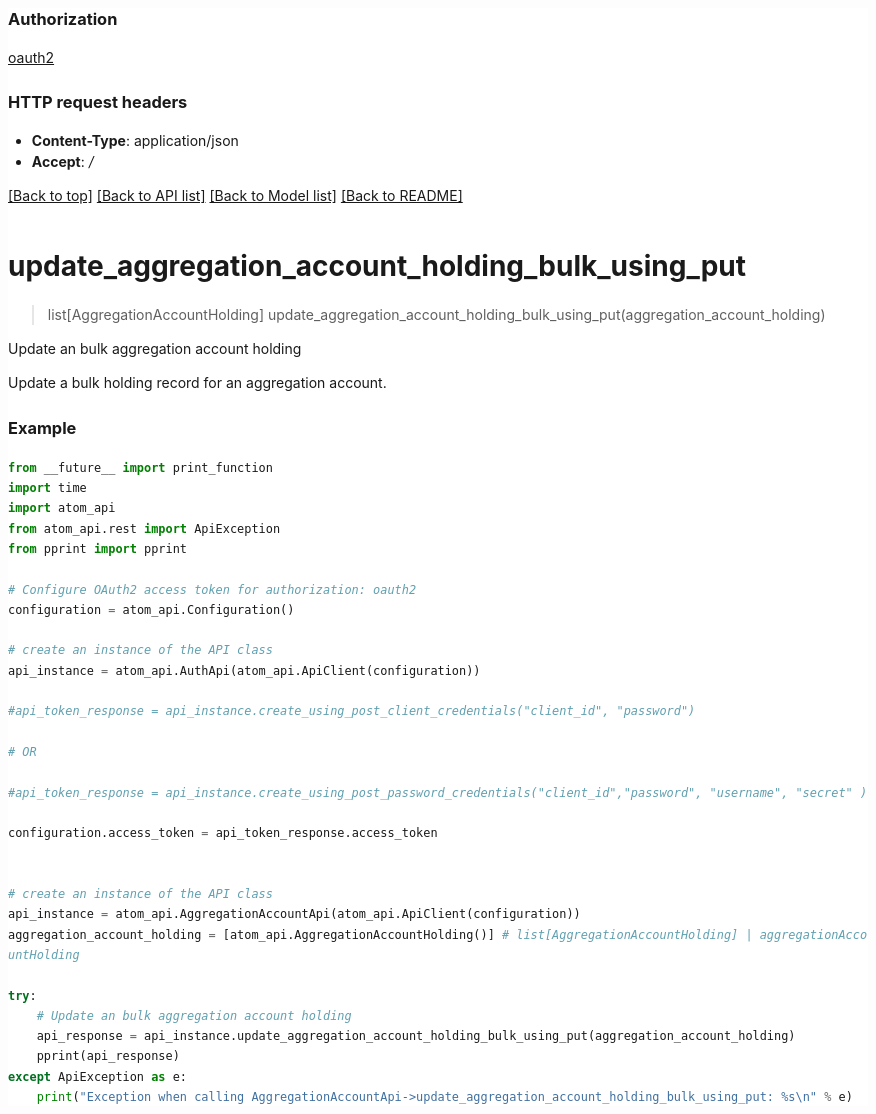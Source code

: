 ### Authorization

[oauth2](../README.md#oauth2)

### HTTP request headers

 - **Content-Type**: application/json
 - **Accept**: */*

[[Back to top]](#) [[Back to API list]](../README.md#documentation-for-api-endpoints) [[Back to Model list]](../README.md#documentation-for-models) [[Back to README]](../README.md)

# **update_aggregation_account_holding_bulk_using_put**
> list[AggregationAccountHolding] update_aggregation_account_holding_bulk_using_put(aggregation_account_holding)

Update an bulk aggregation account holding

Update a bulk holding record for an aggregation account.

### Example
```python
from __future__ import print_function
import time
import atom_api
from atom_api.rest import ApiException
from pprint import pprint

# Configure OAuth2 access token for authorization: oauth2
configuration = atom_api.Configuration()

# create an instance of the API class
api_instance = atom_api.AuthApi(atom_api.ApiClient(configuration))

#api_token_response = api_instance.create_using_post_client_credentials("client_id", "password")

# OR

#api_token_response = api_instance.create_using_post_password_credentials("client_id","password", "username", "secret" )

configuration.access_token = api_token_response.access_token


# create an instance of the API class
api_instance = atom_api.AggregationAccountApi(atom_api.ApiClient(configuration))
aggregation_account_holding = [atom_api.AggregationAccountHolding()] # list[AggregationAccountHolding] | aggregationAccountHolding

try:
    # Update an bulk aggregation account holding
    api_response = api_instance.update_aggregation_account_holding_bulk_using_put(aggregation_account_holding)
    pprint(api_response)
except ApiException as e:
    print("Exception when calling AggregationAccountApi->update_aggregation_account_holding_bulk_using_put: %s\n" % e)
```

